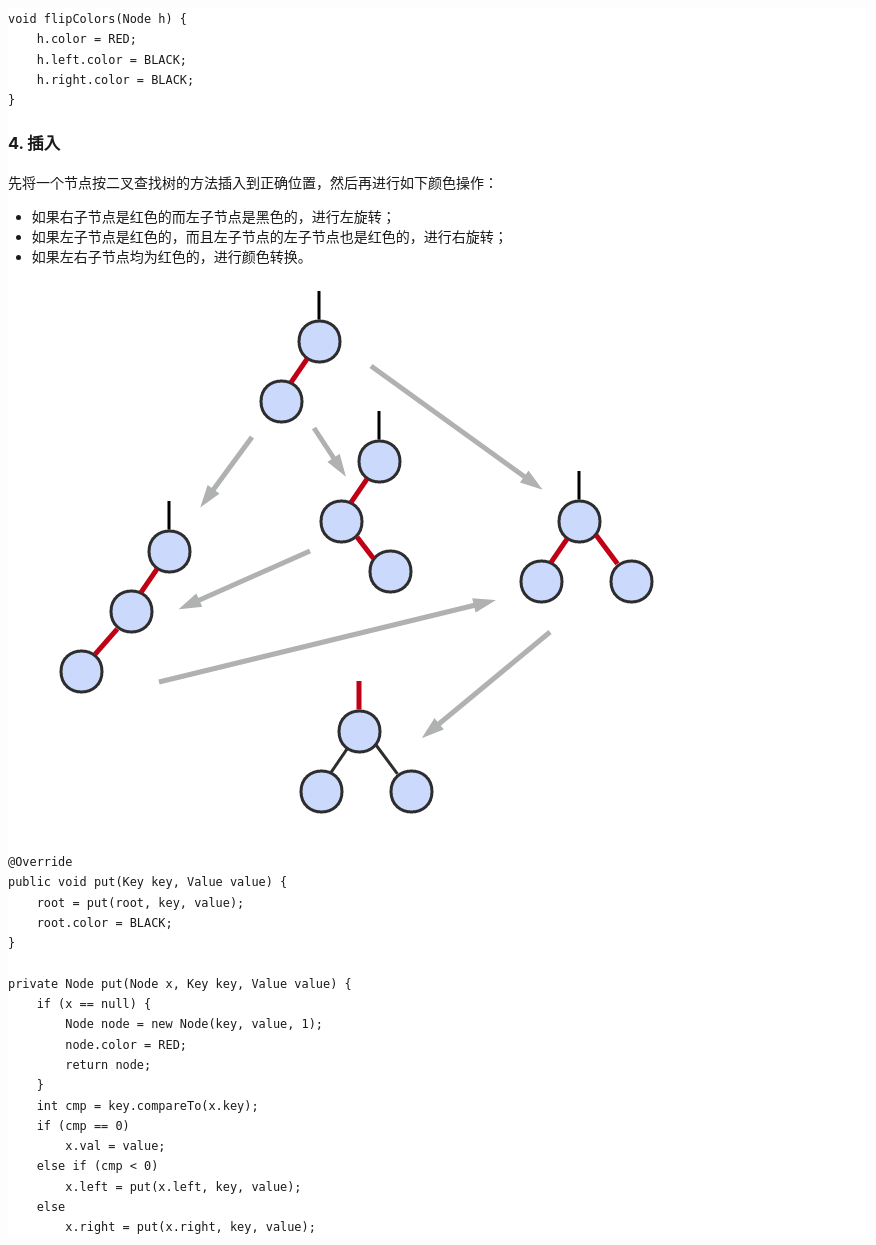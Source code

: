 ```
void flipColors(Node h) {
    h.color = RED;
    h.left.color = BLACK;
    h.right.color = BLACK;
} 
```

### 4\. 插入

先将一个节点按二叉查找树的方法插入到正确位置，然后再进行如下颜色操作：

*   如果右子节点是红色的而左子节点是黑色的，进行左旋转；
*   如果左子节点是红色的，而且左子节点的左子节点也是红色的，进行右旋转；
*   如果左右子节点均为红色的，进行颜色转换。

![](img/08427d38-8df1-49a1-8990-e0ce5ee36ca2.png)

```
@Override
public void put(Key key, Value value) {
    root = put(root, key, value);
    root.color = BLACK;
}

private Node put(Node x, Key key, Value value) {
    if (x == null) {
        Node node = new Node(key, value, 1);
        node.color = RED;
        return node;
    }
    int cmp = key.compareTo(x.key);
    if (cmp == 0)
        x.val = value;
    else if (cmp < 0)
        x.left = put(x.left, key, value);
    else
        x.right = put(x.right, key, value);
```
